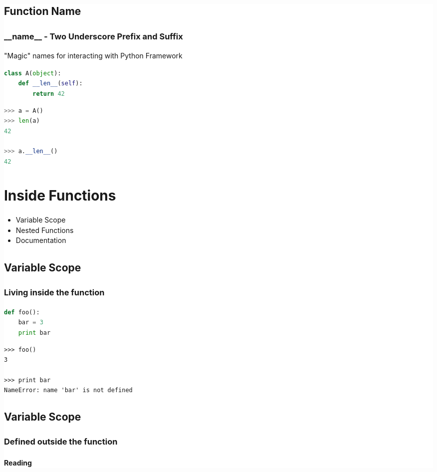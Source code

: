 

## Function Name
### \_\_name\_\_ - Two Underscore Prefix and Suffix

"Magic" names for interacting with Python Framework

```python
class A(object):
    def __len__(self):
        return 42
```
```python
>>> a = A()
>>> len(a)
42

>>> a.__len__()
42
```



# Inside Functions
- Variable Scope
- Nested Functions
- Documentation



## Variable Scope
### Living inside the function

```python
def foo():
    bar = 3
    print bar
```
```
>>> foo()
3

>>> print bar
NameError: name 'bar' is not defined
```



## Variable Scope
### Defined outside the function
#### Reading
